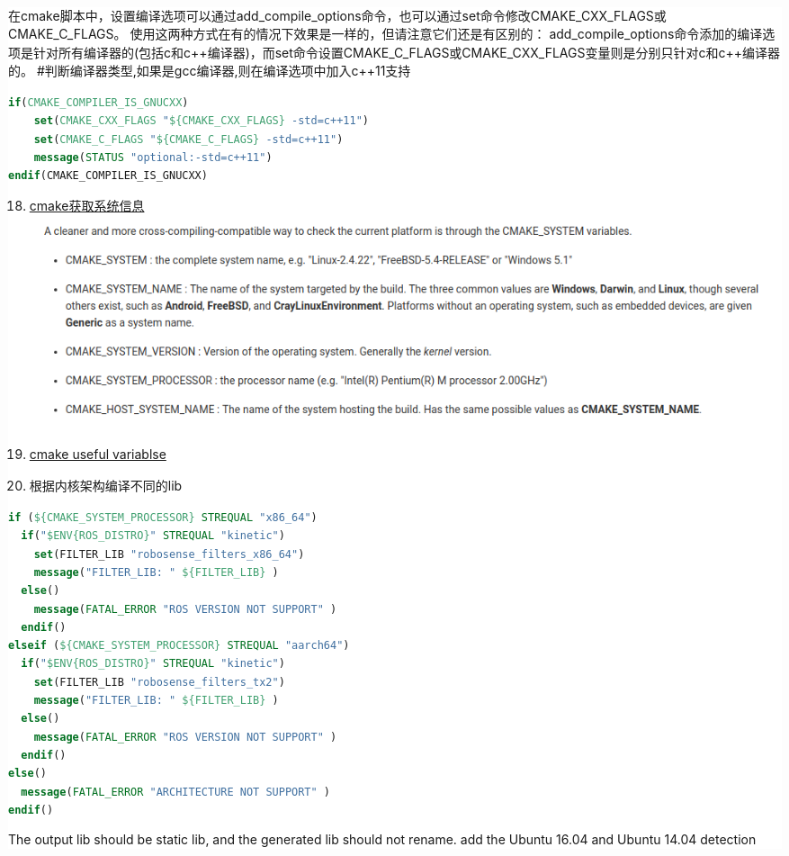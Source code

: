 在cmake脚本中，设置编译选项可以通过add_compile_options命令，也可以通过set命令修改CMAKE_CXX_FLAGS或CMAKE_C_FLAGS。 
使用这两种方式在有的情况下效果是一样的，但请注意它们还是有区别的： 
add_compile_options命令添加的编译选项是针对所有编译器的(包括c和c++编译器)，而set命令设置CMAKE_C_FLAGS或CMAKE_CXX_FLAGS变量则是分别只针对c和c++编译器的。
#判断编译器类型,如果是gcc编译器,则在编译选项中加入c++11支持

```cmake
if(CMAKE_COMPILER_IS_GNUCXX)
    set(CMAKE_CXX_FLAGS "${CMAKE_CXX_FLAGS} -std=c++11")
    set(CMAKE_C_FLAGS "${CMAKE_C_FLAGS} -std=c++11")
    message(STATUS "optional:-std=c++11")    
endif(CMAKE_COMPILER_IS_GNUCXX)
```

18. [cmake获取系统信息](https://gitlab.kitware.com/cmake/community/wikis/doc/cmake/Checking-Platform)
    ![41775e3e](img/41775e3e.png)

19. [cmake useful variablse](https://gitlab.kitware.com/cmake/community/wikis/doc/cmake/Useful-Variables)


20. 根据内核架构编译不同的lib
```cmake
if (${CMAKE_SYSTEM_PROCESSOR} STREQUAL "x86_64")
  if("$ENV{ROS_DISTRO}" STREQUAL "kinetic")
    set(FILTER_LIB "robosense_filters_x86_64")
    message("FILTER_LIB: " ${FILTER_LIB} )
  else()
    message(FATAL_ERROR "ROS VERSION NOT SUPPORT" )
  endif()
elseif (${CMAKE_SYSTEM_PROCESSOR} STREQUAL "aarch64")
  if("$ENV{ROS_DISTRO}" STREQUAL "kinetic")
    set(FILTER_LIB "robosense_filters_tx2")
    message("FILTER_LIB: " ${FILTER_LIB} )
  else()
    message(FATAL_ERROR "ROS VERSION NOT SUPPORT" )
  endif()
else()
  message(FATAL_ERROR "ARCHITECTURE NOT SUPPORT" )
endif()
```
The output lib should be static lib, and the generated lib should not rename.
add the Ubuntu 16.04 and Ubuntu 14.04 detection
